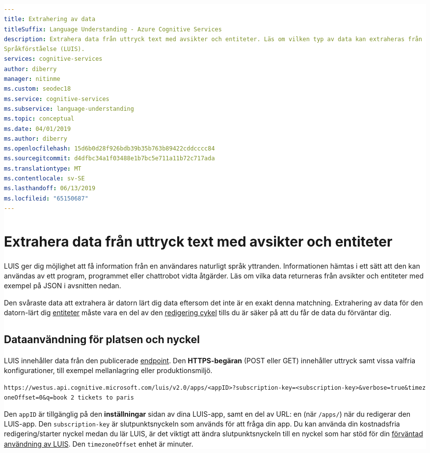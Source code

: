 ```yaml
---
title: Extrahering av data
titleSuffix: Language Understanding - Azure Cognitive Services
description: Extrahera data från uttryck text med avsikter och entiteter. Läs om vilken typ av data kan extraheras från Språkförståelse (LUIS).
services: cognitive-services
author: diberry
manager: nitinme
ms.custom: seodec18
ms.service: cognitive-services
ms.subservice: language-understanding
ms.topic: conceptual
ms.date: 04/01/2019
ms.author: diberry
ms.openlocfilehash: 15d6b0d28f926bdb39b35b763b89422cddcccc84
ms.sourcegitcommit: d4dfbc34a1f03488e1b7bc5e711a11b72c717ada
ms.translationtype: MT
ms.contentlocale: sv-SE
ms.lasthandoff: 06/13/2019
ms.locfileid: "65150687"
---
```

# <a name="extract-data-from-utterance-text-with-intents-and-entities"></a>Extrahera data från uttryck text med avsikter och entiteter
LUIS ger dig möjlighet att få information från en användares naturligt språk yttranden. Informationen hämtas i ett sätt att den kan användas av ett program, programmet eller chattrobot vidta åtgärder. Läs om vilka data returneras från avsikter och entiteter med exempel på JSON i avsnitten nedan.

Den svåraste data att extrahera är datorn lärt dig data eftersom det inte är en exakt denna matchning. Extrahering av data för den datorn-lärt dig [entiteter](luis-concept-entity-types.md) måste vara en del av den [redigering cykel](luis-concept-app-iteration.md) tills du är säker på att du får de data du förväntar dig.

## <a name="data-location-and-key-usage"></a>Dataanvändning för platsen och nyckel
LUIS innehåller data från den publicerade [endpoint](luis-glossary.md#endpoint). Den **HTTPS-begäran** (POST eller GET) innehåller uttryck samt vissa valfria konfigurationer, till exempel mellanlagring eller produktionsmiljö.

`https://westus.api.cognitive.microsoft.com/luis/v2.0/apps/<appID>?subscription-key=<subscription-key>&verbose=true&timezoneOffset=0&q=book 2 tickets to paris`

Den `appID` är tillgänglig på den **inställningar** sidan av dina LUIS-app, samt en del av URL: en (när `/apps/`) när du redigerar den LUIS-app. Den `subscription-key` är slutpunktsnyckeln som används för att fråga din app. Du kan använda din kostnadsfria redigering/starter nyckel medan du lär LUIS, är det viktigt att ändra slutpunktsnyckeln till en nyckel som har stöd för din [förväntad användning av LUIS](luis-boundaries.md#key-limits). Den `timezoneOffset` enhet är minuter.
